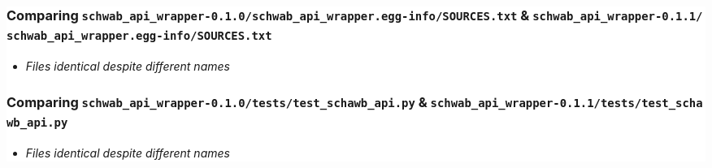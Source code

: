 ### Comparing `schwab_api_wrapper-0.1.0/schwab_api_wrapper.egg-info/SOURCES.txt` & `schwab_api_wrapper-0.1.1/schwab_api_wrapper.egg-info/SOURCES.txt`

 * *Files identical despite different names*

### Comparing `schwab_api_wrapper-0.1.0/tests/test_schawb_api.py` & `schwab_api_wrapper-0.1.1/tests/test_schawb_api.py`

 * *Files identical despite different names*

